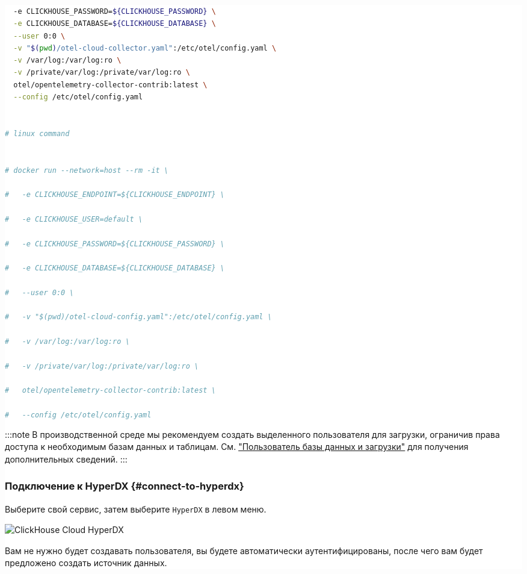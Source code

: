 ```bash
  -e CLICKHOUSE_PASSWORD=${CLICKHOUSE_PASSWORD} \
  -e CLICKHOUSE_DATABASE=${CLICKHOUSE_DATABASE} \
  --user 0:0 \
  -v "$(pwd)/otel-cloud-collector.yaml":/etc/otel/config.yaml \
  -v /var/log:/var/log:ro \
  -v /private/var/log:/private/var/log:ro \
  otel/opentelemetry-collector-contrib:latest \
  --config /etc/otel/config.yaml


# linux command


# docker run --network=host --rm -it \

#   -e CLICKHOUSE_ENDPOINT=${CLICKHOUSE_ENDPOINT} \

#   -e CLICKHOUSE_USER=default \

#   -e CLICKHOUSE_PASSWORD=${CLICKHOUSE_PASSWORD} \

#   -e CLICKHOUSE_DATABASE=${CLICKHOUSE_DATABASE} \

#   --user 0:0 \

#   -v "$(pwd)/otel-cloud-config.yaml":/etc/otel/config.yaml \

#   -v /var/log:/var/log:ro \

#   -v /private/var/log:/private/var/log:ro \

#   otel/opentelemetry-collector-contrib:latest \

#   --config /etc/otel/config.yaml
```

:::note
В производственной среде мы рекомендуем создать выделенного пользователя для загрузки, ограничив права доступа к необходимым базам данных и таблицам. См. ["Пользователь базы данных и загрузки"](/use-cases/observability/clickstack/production#database-ingestion-user) для получения дополнительных сведений.
:::

### Подключение к HyperDX {#connect-to-hyperdx}

Выберите свой сервис, затем выберите `HyperDX` в левом меню.

<Image img={hyperdx_cloud} alt="ClickHouse Cloud HyperDX" size="lg"/>

Вам не нужно будет создавать пользователя, вы будете автоматически аутентифицированы, после чего вам будет предложено создать источник данных.
